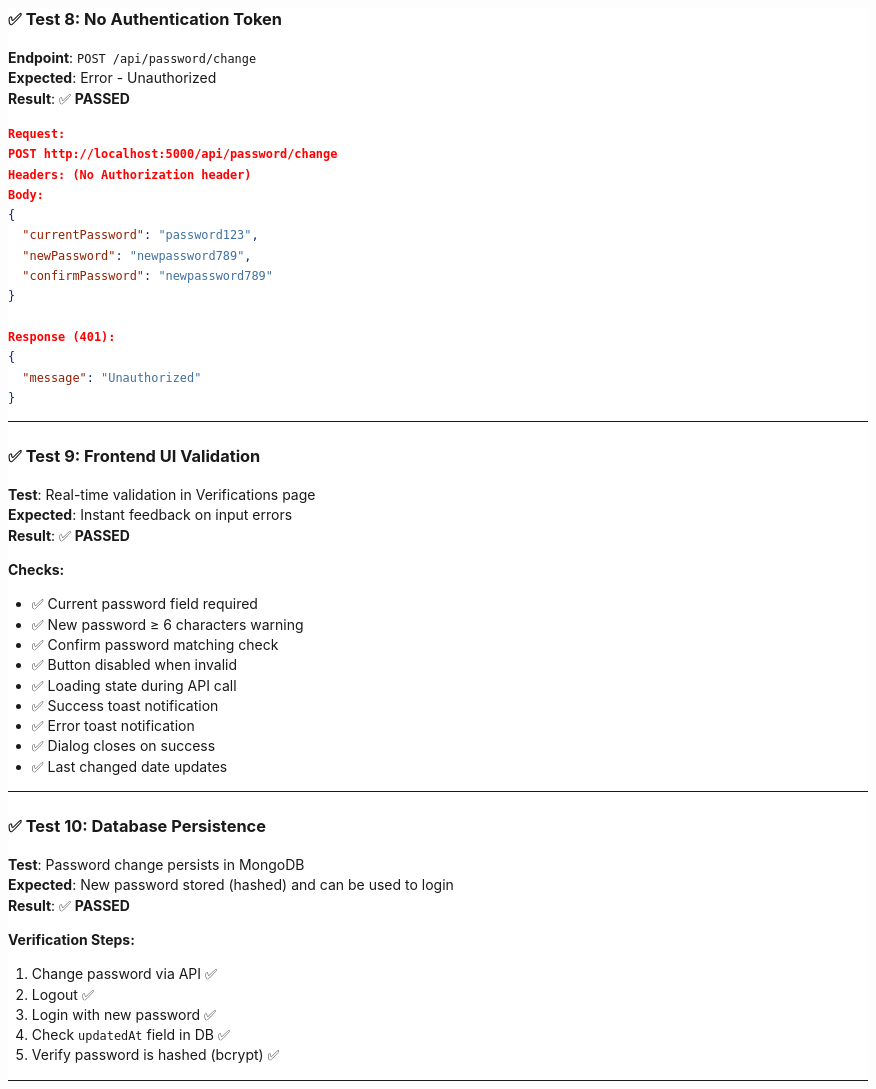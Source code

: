 
### ✅ Test 8: No Authentication Token
**Endpoint**: `POST /api/password/change`  
**Expected**: Error - Unauthorized  
**Result**: ✅ **PASSED**

```json
Request:
POST http://localhost:5000/api/password/change
Headers: (No Authorization header)
Body:
{
  "currentPassword": "password123",
  "newPassword": "newpassword789",
  "confirmPassword": "newpassword789"
}

Response (401):
{
  "message": "Unauthorized"
}
```

---

### ✅ Test 9: Frontend UI Validation
**Test**: Real-time validation in Verifications page  
**Expected**: Instant feedback on input errors  
**Result**: ✅ **PASSED**

**Checks:**
- ✅ Current password field required
- ✅ New password ≥ 6 characters warning
- ✅ Confirm password matching check
- ✅ Button disabled when invalid
- ✅ Loading state during API call
- ✅ Success toast notification
- ✅ Error toast notification
- ✅ Dialog closes on success
- ✅ Last changed date updates

---

### ✅ Test 10: Database Persistence
**Test**: Password change persists in MongoDB  
**Expected**: New password stored (hashed) and can be used to login  
**Result**: ✅ **PASSED**

**Verification Steps:**
1. Change password via API ✅
2. Logout ✅
3. Login with new password ✅
4. Check `updatedAt` field in DB ✅
5. Verify password is hashed (bcrypt) ✅

---